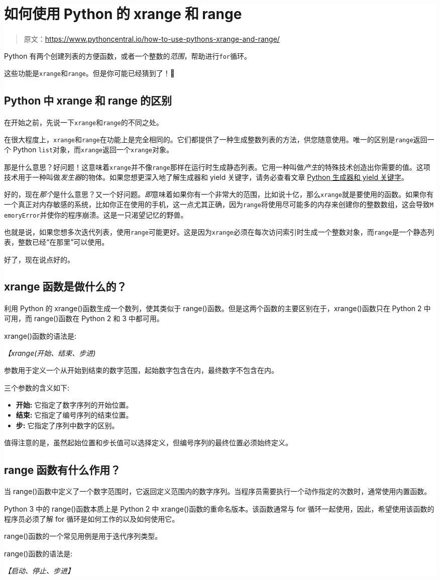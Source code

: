 # 如何使用 Python 的 xrange 和 range

> 原文：<https://www.pythoncentral.io/how-to-use-pythons-xrange-and-range/>

Python 有两个创建列表的方便函数，或者一个整数的*范围*，帮助进行`for`循环。

这些功能是`xrange`和`range`。但是你可能已经猜到了！🙂

## Python 中 xrange 和 range 的区别

在开始之前，先说一下`xrange`和`range`的不同之处。

在很大程度上，`xrange`和`range`在功能上是完全相同的。它们都提供了一种生成整数列表的方法，供您随意使用。唯一的区别是`range`返回一个 Python `list`对象，而`xrange`返回一个`xrange`对象。

那是什么意思？好问题！这意味着`xrange`并不像`range`那样在运行时生成静态列表。它用一种叫做*产生*的特殊技术创造出你需要的值。这项技术用于一种叫做*发生器*的物体。如果您想更深入地了解生成器和 yield 关键字，请务必查看文章 [Python 生成器和 yield 关键字](https://www.pythoncentral.io/python-generators-and-yield-keyword/ "Python generators and the yield keyword")。

好的，现在*那个*是什么意思？又一个好问题。*即*意味着如果你有一个非常大的范围，比如说十亿，那么`xrange`就是要使用的函数。如果你有一个真正对内存敏感的系统，比如你正在使用的手机，这一点尤其正确，因为`range`将使用尽可能多的内存来创建你的整数数组，这会导致`MemoryError`并使你的程序崩溃。这是一只渴望记忆的野兽。

也就是说，如果您想多次迭代列表，使用`range`可能更好。这是因为`xrange`必须在每次访问索引时生成一个整数对象，而`range`是一个静态列表，整数已经“在那里”可以使用。

好了，现在说点好的。

## **xrange 函数是做什么的？**

利用 Python 的 xrange()函数生成一个数列，使其类似于 range()函数。但是这两个函数的主要区别在于，xrange()函数只在 Python 2 中可用，而 range()函数在 Python 2 和 3 中都可用。

xrange()函数的语法是:

*【xrange(开始、结束、步进)*

参数用于定义一个从开始到结束的数字范围，起始数字包含在内，最终数字不包含在内。

三个参数的含义如下:

*   **开始:** 它指定了数字序列的开始位置。
*   **结束:** 它指定了编号序列的结束位置。
*   **步:** 它指定了序列中数字的区别。

值得注意的是，虽然起始位置和步长值可以选择定义，但编号序列的最终位置必须始终定义。

## **range 函数有什么作用？**

当 range()函数中定义了一个数字范围时，它返回定义范围内的数字序列。当程序员需要执行一个动作指定的次数时，通常使用内置函数。

Python 3 中的 range()函数本质上是 Python 2 中 xrange()函数的重命名版本。该函数通常与 for 循环一起使用，因此，希望使用该函数的程序员必须了解 for 循环是如何工作的以及如何使用它。

range()函数的一个常见用例是用于迭代序列类型。

range()函数的语法是:

*【启动、停止、步进】*
